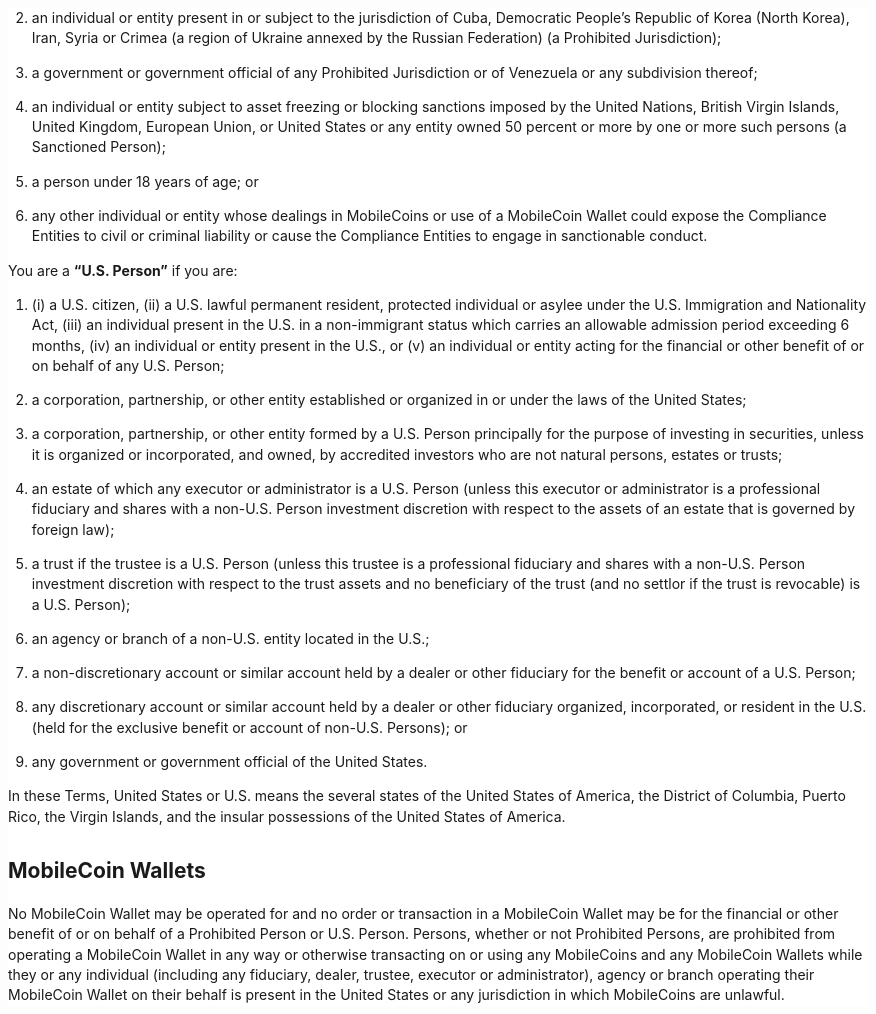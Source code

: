 2. an individual or entity present in or subject to the jurisdiction of Cuba, Democratic People’s Republic of Korea (North Korea), Iran, Syria or Crimea (a region of Ukraine annexed by the Russian Federation) (a Prohibited Jurisdiction);

3. a government or government official of any Prohibited Jurisdiction or of Venezuela or any subdivision thereof; 

4. an individual or entity subject to asset freezing or blocking sanctions imposed by the United Nations, British Virgin Islands, United Kingdom, European Union, or United States or any entity owned 50 percent or more by one or more such persons (a Sanctioned Person); 

5. a person under 18 years of age; or

6. any other individual or entity whose dealings in MobileCoins or use of a MobileCoin Wallet could expose the Compliance Entities to civil or criminal liability or cause the Compliance Entities to engage in sanctionable conduct.

You are a **“U.S. Person”** if you are:
1. (i) a U.S. citizen, (ii) a U.S. lawful permanent resident, protected individual or asylee under the U.S. Immigration and Nationality Act, (iii) an individual present in the U.S. in a non-immigrant status which carries an allowable admission period exceeding 6 months, (iv) an individual or entity present in the U.S., or (v) an individual or entity acting for the financial or other benefit of or on behalf of any U.S. Person;

2. a corporation, partnership, or other entity established or organized in or under the laws of the United States; 

3. a corporation, partnership, or other entity formed by a U.S. Person principally for the purpose of investing in securities, unless it is organized or incorporated, and owned, by accredited investors who are not natural persons, estates or trusts;

4. an estate of which any executor or administrator is a U.S. Person (unless this executor or administrator is a professional fiduciary and shares with a non-U.S. Person investment discretion with respect to the assets of an estate that is governed by foreign law);

5. a trust if the trustee is a U.S. Person (unless this trustee is a professional fiduciary and shares with a non-U.S. Person investment discretion with respect to the trust assets and no beneficiary of the trust (and no settlor if the trust is revocable) is a U.S. Person);

6. an agency or branch of a non-U.S. entity located in the U.S.;

7. a non-discretionary account or similar account held by a dealer or other fiduciary for the benefit or account of a U.S. Person;

8. any discretionary account or similar account held by a dealer or other fiduciary organized, incorporated, or resident in the U.S. (held for the exclusive benefit or account of non-U.S. Persons); or

9. any government or government official of the United States.

In these Terms, United States or U.S. means the several states of the United States of America, the District of Columbia, Puerto Rico, the Virgin Islands, and the insular possessions of the United States of America.

## MobileCoin Wallets

No MobileCoin Wallet may be operated for and no order or transaction in a MobileCoin Wallet may be for the financial or other benefit of or on behalf of a Prohibited Person or U.S. Person. Persons, whether or not Prohibited Persons, are prohibited from operating a MobileCoin Wallet in any way or otherwise transacting on or using any MobileCoins and any MobileCoin Wallets while they or any individual (including any fiduciary, dealer, trustee, executor or administrator), agency or branch operating their MobileCoin Wallet on their behalf is present in the United States or any jurisdiction in which MobileCoins are unlawful. 
